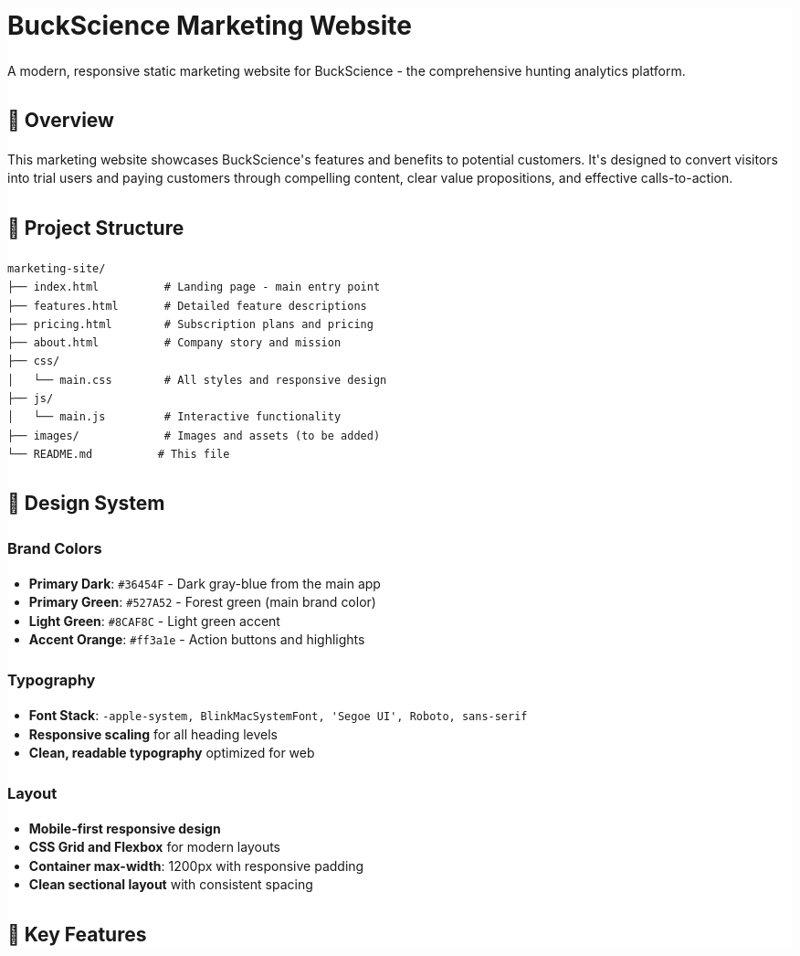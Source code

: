 # BuckScience Marketing Website

A modern, responsive static marketing website for BuckScience - the comprehensive hunting analytics platform.

## 🎯 Overview

This marketing website showcases BuckScience's features and benefits to potential customers. It's designed to convert visitors into trial users and paying customers through compelling content, clear value propositions, and effective calls-to-action.

## 📁 Project Structure

```
marketing-site/
├── index.html          # Landing page - main entry point
├── features.html       # Detailed feature descriptions
├── pricing.html        # Subscription plans and pricing
├── about.html          # Company story and mission
├── css/
│   └── main.css        # All styles and responsive design
├── js/
│   └── main.js         # Interactive functionality
├── images/             # Images and assets (to be added)
└── README.md          # This file
```

## 🎨 Design System

### Brand Colors
- **Primary Dark**: `#36454F` - Dark gray-blue from the main app
- **Primary Green**: `#527A52` - Forest green (main brand color)
- **Light Green**: `#8CAF8C` - Light green accent
- **Accent Orange**: `#ff3a1e` - Action buttons and highlights

### Typography
- **Font Stack**: `-apple-system, BlinkMacSystemFont, 'Segoe UI', Roboto, sans-serif`
- **Responsive scaling** for all heading levels
- **Clean, readable typography** optimized for web

### Layout
- **Mobile-first responsive design**
- **CSS Grid and Flexbox** for modern layouts
- **Container max-width**: 1200px with responsive padding
- **Clean sectional layout** with consistent spacing

## 🌟 Key Features
